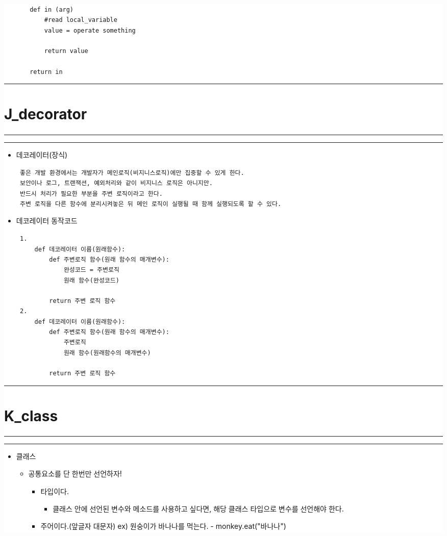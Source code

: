            def in (arg)
               #read local_variable
               value = operate something
   
               return value
   
           return in
---

# ****J_decorator****
---
***

+ 데코레이터(장식)
  
       좋은 개발 환경에서는 개발자가 메인로직(비지니스로직)에만 집중할 수 있게 한다.
       보안이나 로그, 트랜잭션, 예외처리와 같이 비지니스 로직은 아니지만.
       반드시 처리가 필요한 부분을 주변 로직이라고 한다.
       주변 로직을 다른 함수에 분리시켜놓은 뒤 메인 로직이 실행될 때 함께 실행되도록 할 수 있다.

+ 데코레이터 동작코드
  
       1.
           def 데코레이터 이름(원래함수):
               def 주변로직 함수(원래 함수의 매개변수):
                   완성코드 = 주변로직
                   원래 함수(완성코드)
   
               return 주변 로직 함수
       2.
           def 데코레이터 이름(원래함수):
               def 주변로직 함수(원래 함수의 매개변수):
                   주변로직
                   원래 함수(원래함수의 매개변수)
   
               return 주변 로직 함수

---

# ****K_class****
---
***

+ 클래스
   + 공통요소를 단 한번만 선언하자!

     + 타입이다.
        + 클래스 안에 선언된 변수와 메소드를 사용하고 싶다면,
          해당 클래스 타입으로 변수를 선언해야 한다.

     +  주어이다.(앞글자 대문자)
        ex) 원숭이가 바나나를 먹는다. - monkey.eat("바나나")
